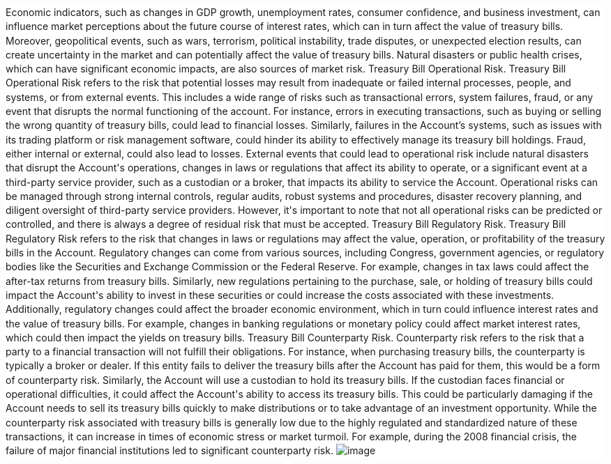 Economic indicators, such as changes in GDP growth, unemployment rates, consumer confidence, and business investment, can influence market perceptions about the future course of interest rates, which can in turn affect the value of treasury bills.
Moreover, geopolitical events, such as wars, terrorism, political instability, trade disputes, or unexpected election results, can create uncertainty in the market and can potentially affect the value of treasury bills.  Natural disasters or public health crises, which can have significant economic impacts, are also sources of market risk.
Treasury Bill Operational Risk.  Treasury Bill Operational Risk refers to the risk that potential losses may result from inadequate or failed internal processes, people, and systems, or from external events.  This includes a wide range of risks such as transactional errors, system failures, fraud, or any event that disrupts the normal functioning of the account.
For instance, errors in executing transactions, such as buying or selling the wrong quantity of treasury bills, could lead to financial losses.  Similarly, failures in the Account’s systems, such as issues with its trading platform or risk management software, could hinder its ability to effectively manage its treasury bill holdings.  Fraud, either internal or external, could also lead to losses.
External events that could lead to operational risk include natural disasters that disrupt the Account's operations, changes in laws or regulations that affect its ability to operate, or a significant event at a third-party service provider, such as a custodian or a broker, that impacts its ability to service the Account.
Operational risks can be managed through strong internal controls, regular audits, robust systems and procedures, disaster recovery planning, and diligent oversight of third-party service providers.  However, it's important to note that not all operational risks can be predicted or controlled, and there is always a degree of residual risk that must be accepted.
Treasury Bill Regulatory Risk.  Treasury Bill Regulatory Risk refers to the risk that changes in laws or regulations may affect the value, operation, or profitability of the treasury bills in the Account.  Regulatory changes can come from various sources, including Congress, government agencies, or regulatory bodies like the Securities and Exchange Commission or the Federal Reserve.
For example, changes in tax laws could affect the after-tax returns from treasury bills.  Similarly, new regulations pertaining to the purchase, sale, or holding of treasury bills could impact the Account's ability to invest in these securities or could increase the costs associated with these investments.
Additionally, regulatory changes could affect the broader economic environment, which in turn could influence interest rates and the value of treasury bills.  For example, changes in banking regulations or monetary policy could affect market interest rates, which could then impact the yields on treasury bills.
Treasury Bill Counterparty Risk.  Counterparty risk refers to the risk that a party to a financial transaction will not fulfill their obligations.  For instance, when purchasing treasury bills, the counterparty is typically a broker or dealer.  If this entity fails to deliver the treasury bills after the Account has paid for them, this would be a form of counterparty risk.
Similarly, the Account will use a custodian to hold its treasury bills.  If the custodian faces financial or operational difficulties, it could affect the Account's ability to access its treasury bills.  This could be particularly damaging if the Account needs to sell its treasury bills quickly to make distributions or to take advantage of an investment opportunity.
While the counterparty risk associated with treasury bills is generally low due to the highly regulated and standardized nature of these transactions, it can increase in times of economic stress or market turmoil.  For example, during the 2008 financial crisis, the failure of major financial institutions led to significant counterparty risk.
![image](https://github.com/BlockTower-Capital/disclaimers/assets/87573833/331cb336-3e9b-4491-a199-a2f81a0d7803)
